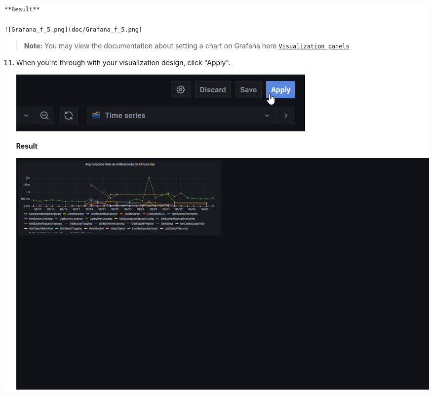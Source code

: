     **Result**

    ![Grafana_f_5.png](doc/Grafana_f_5.png)

> **Note:** You may view the documentation about setting a chart on Grafana here [`Visualization panels`](https://grafana.com/docs/grafana/latest/visualizations/)

11. When you're through with your visualization design, click "Apply".

    ![grafana-dashboard-6.png](doc/grafana-dashboard-6.png)

    **Result**

    ![Grafana_f_6.png](doc/Grafana_f_6.png)
